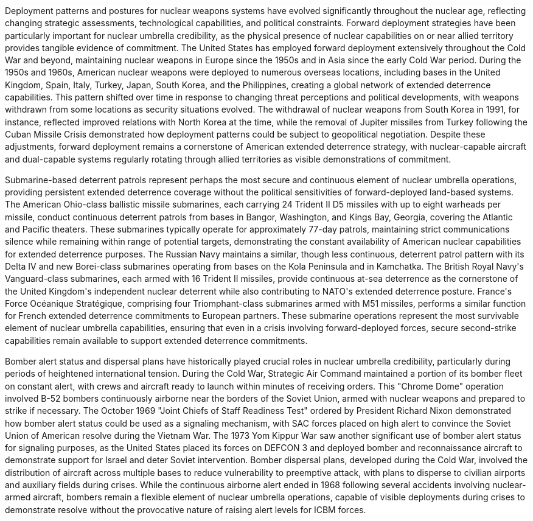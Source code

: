 Deployment patterns and postures for nuclear weapons systems have evolved significantly throughout the nuclear age, reflecting changing strategic assessments, technological capabilities, and political constraints. Forward deployment strategies have been particularly important for nuclear umbrella credibility, as the physical presence of nuclear capabilities on or near allied territory provides tangible evidence of commitment. The United States has employed forward deployment extensively throughout the Cold War and beyond, maintaining nuclear weapons in Europe since the 1950s and in Asia since the early Cold War period. During the 1950s and 1960s, American nuclear weapons were deployed to numerous overseas locations, including bases in the United Kingdom, Spain, Italy, Turkey, Japan, South Korea, and the Philippines, creating a global network of extended deterrence capabilities. This pattern shifted over time in response to changing threat perceptions and political developments, with weapons withdrawn from some locations as security situations evolved. The withdrawal of nuclear weapons from South Korea in 1991, for instance, reflected improved relations with North Korea at the time, while the removal of Jupiter missiles from Turkey following the Cuban Missile Crisis demonstrated how deployment patterns could be subject to geopolitical negotiation. Despite these adjustments, forward deployment remains a cornerstone of American extended deterrence strategy, with nuclear-capable aircraft and dual-capable systems regularly rotating through allied territories as visible demonstrations of commitment.

Submarine-based deterrent patrols represent perhaps the most secure and continuous element of nuclear umbrella operations, providing persistent extended deterrence coverage without the political sensitivities of forward-deployed land-based systems. The American Ohio-class ballistic missile submarines, each carrying 24 Trident II D5 missiles with up to eight warheads per missile, conduct continuous deterrent patrols from bases in Bangor, Washington, and Kings Bay, Georgia, covering the Atlantic and Pacific theaters. These submarines typically operate for approximately 77-day patrols, maintaining strict communications silence while remaining within range of potential targets, demonstrating the constant availability of American nuclear capabilities for extended deterrence purposes. The Russian Navy maintains a similar, though less continuous, deterrent patrol pattern with its Delta IV and new Borei-class submarines operating from bases on the Kola Peninsula and in Kamchatka. The British Royal Navy's Vanguard-class submarines, each armed with 16 Trident II missiles, provide continuous at-sea deterrence as the cornerstone of the United Kingdom's independent nuclear deterrent while also contributing to NATO's extended deterrence posture. France's Force Océanique Stratégique, comprising four Triomphant-class submarines armed with M51 missiles, performs a similar function for French extended deterrence commitments to European partners. These submarine operations represent the most survivable element of nuclear umbrella capabilities, ensuring that even in a crisis involving forward-deployed forces, secure second-strike capabilities remain available to support extended deterrence commitments.

Bomber alert status and dispersal plans have historically played crucial roles in nuclear umbrella credibility, particularly during periods of heightened international tension. During the Cold War, Strategic Air Command maintained a portion of its bomber fleet on constant alert, with crews and aircraft ready to launch within minutes of receiving orders. This "Chrome Dome" operation involved B-52 bombers continuously airborne near the borders of the Soviet Union, armed with nuclear weapons and prepared to strike if necessary. The October 1969 "Joint Chiefs of Staff Readiness Test" ordered by President Richard Nixon demonstrated how bomber alert status could be used as a signaling mechanism, with SAC forces placed on high alert to convince the Soviet Union of American resolve during the Vietnam War. The 1973 Yom Kippur War saw another significant use of bomber alert status for signaling purposes, as the United States placed its forces on DEFCON 3 and deployed bomber and reconnaissance aircraft to demonstrate support for Israel and deter Soviet intervention. Bomber dispersal plans, developed during the Cold War, involved the distribution of aircraft across multiple bases to reduce vulnerability to preemptive attack, with plans to disperse to civilian airports and auxiliary fields during crises. While the continuous airborne alert ended in 1968 following several accidents involving nuclear-armed aircraft, bombers remain a flexible element of nuclear umbrella operations, capable of visible deployments during crises to demonstrate resolve without the provocative nature of raising alert levels for ICBM forces.

